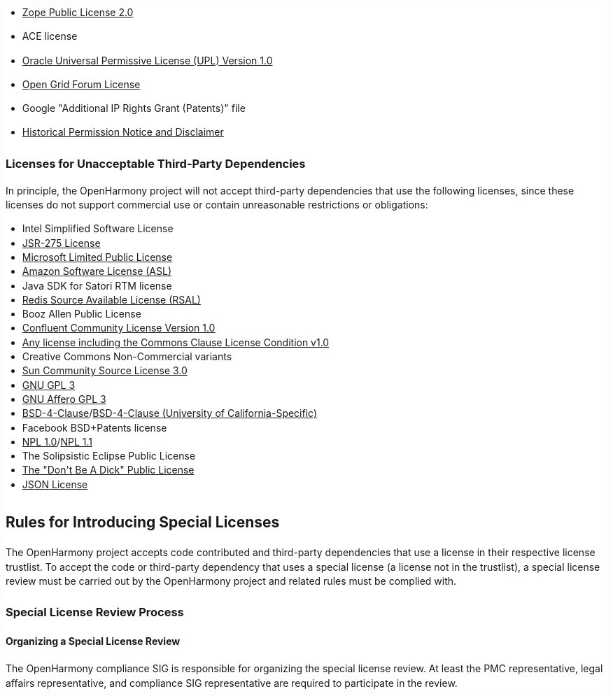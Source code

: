 - [Zope Public License 2.0](https://opensource.org/licenses/ZPL-2.0)

- ACE license

- [Oracle Universal Permissive License (UPL) Version 1.0](https://oss.oracle.com/licenses/upl/)

- [Open Grid Forum License](https://www.ogf.org/ogf/doku.php/about/copyright)

- Google "Additional IP Rights Grant  (Patents)" file

- [Historical Permission Notice and Disclaimer](https://opensource.org/licenses/HPND)

### Licenses for Unacceptable Third-Party Dependencies

In principle, the OpenHarmony project will not accept third-party dependencies that use the following licenses, since these licenses do not support commercial use or contain unreasonable restrictions or obligations:

- Intel Simplified Software License
- [JSR-275 License](https://github.com/unitsofmeasurement/jsr-275/blob/0.9.3/LICENSE.txt)
- [Microsoft Limited Public License](https://www.openhub.net/licenses/mslpl)
- [Amazon Software License (ASL)](https://aws.amazon.com/asl/) 
- Java SDK for Satori RTM  license
- [Redis Source Available License (RSAL)](https://redislabs.com/community/licenses/) 
- Booz Allen Public License
- [Confluent Community License Version 1.0](https://www.confluent.io/confluent-community-license/)
- [Any license including the Commons Clause License Condition v1.0](https://commonsclause.com/)
- Creative Commons Non-Commercial variants
- [Sun Community Source License 3.0](http://jcp.org/aboutJava/communityprocess/SCSL3.0.rtf)
- [GNU GPL 3](http://www.opensource.org/licenses/gpl-license.php)
- [GNU Affero GPL 3](http://www.opensource.org/licenses/agpl-v3.html)
- [BSD-4-Clause](https://spdx.org/licenses/BSD-4-Clause.html)/[BSD-4-Clause (University of California-Specific)](https://spdx.org/licenses/BSD-4-Clause-UC.html)     
- Facebook BSD+Patents license
- [NPL 1.0](https://spdx.org/licenses/NPL-1.0.html)/[NPL 1.1](https://spdx.org/licenses/NPL-1.1.html)
- The Solipsistic Eclipse Public License 
- [The "Don't Be A Dick" Public License](https://dbad-license.org/) 
- [JSON License](http://www.json.org/license.html) 

## Rules for Introducing Special Licenses

The OpenHarmony project accepts code contributed and third-party dependencies that use a license in their respective license trustlist. To accept the code or third-party dependency that uses a special license (a license not in the trustlist), a special license review must be carried out by the OpenHarmony project and related rules must be complied with.

### Special License Review Process

#### Organizing a Special License Review

The OpenHarmony compliance SIG is responsible for organizing the special license review. At least the PMC representative, legal affairs representative, and compliance SIG representative are required to participate in the review.
